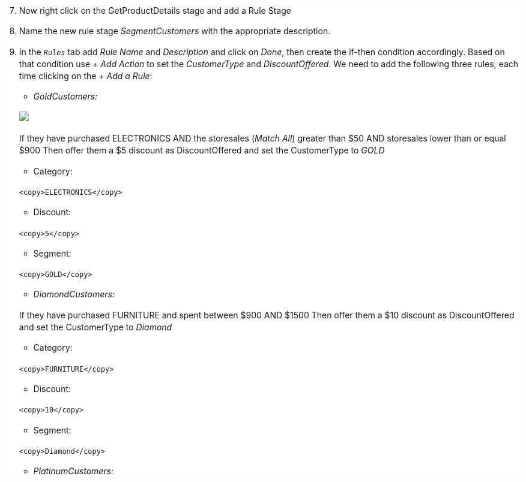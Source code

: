 7. Now right click on the GetProductDetails stage and add a Rule Stage

8. Name the new rule stage *SegmentCustomers* with the appropriate description.
9.  In the *`Rules`* tab add *Rule Name* and *Description* and click on *Done*, then create the if-then condition accordingly.  Based on that condition use *+ Add Action* to set the *CustomerType* and *DiscountOffered*.  We need to add the following three rules, each time clicking on the *+ Add a Rule*:

    - *GoldCustomers:*

    ![](./images/goldcustomers.png " ")

    If they have purchased ELECTRONICS AND the storesales (*Match All*) greater than $50 AND storesales  lower than or equal $900 Then offer them a $5 discount as DiscountOffered and set the CustomerType to *GOLD*

      - Category:

    ```
    <copy>ELECTRONICS</copy>
    ```

      - Discount:

    ```
    <copy>5</copy>
    ```

      - Segment:

    ```
    <copy>GOLD</copy>
    ```

    - *DiamondCustomers:*

    If they have purchased FURNITURE and spent between $900 AND $1500 Then offer them a $10 discount as DiscountOffered and set the CustomerType to *Diamond*

      - Category:

    ```
    <copy>FURNITURE</copy>
    ```

      - Discount:

    ```
    <copy>10</copy>
    ```

      - Segment:

    ```
    <copy>Diamond</copy>
    ```

    - *PlatinumCustomers:*
